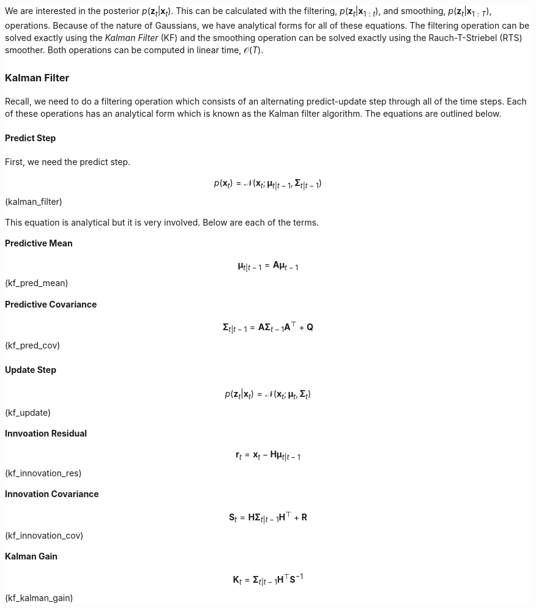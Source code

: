 We are interested in the posterior $p(\mathbf{z}_t|\mathbf{x}_t)$. This can be calculated with the filtering, $p(\mathbf{z}_t|\mathbf{x}_{1:t})$, and smoothing, $p(\mathbf{z}_t|\mathbf{x}_{1:T})$, operations. Because of the nature of Gaussians, we have analytical forms for all of these equations. The filtering operation can be solved exactly using the *Kalman Filter* (KF) and the smoothing operation can be solved exactly using the Rauch-T-Striebel (RTS) smoother. Both operations can be computed in linear time, $\mathcal{O}(T)$.

### Kalman Filter 

Recall, we need to do a filtering operation which consists of an alternating predict-update step through all of the time steps. Each of these operations has an analytical form which is known as the Kalman filter algorithm. The equations are outlined below.


#### Predict Step

First, we need the predict step.

$$
p(\mathbf{x}_t) = \mathcal{N}(\mathbf{x}_t; \boldsymbol{\mu}_{t|t-1},\boldsymbol{\Sigma}_{t|t-1})
$$(kalman_filter)

This equation is analytical but it is very involved. Below are each of the terms.

**Predictive Mean**

$$
\boldsymbol{\mu}_{t|t-1} = \mathbf{A}\boldsymbol{\mu}_{t-1}
$$(kf_pred_mean)

**Predictive Covariance**

$$
\boldsymbol{\Sigma}_{t|t-1} = \mathbf{A}\boldsymbol{\Sigma}_{t-1}\mathbf{A}^\top + \mathbf{Q}
$$(kf_pred_cov)

#### Update Step

$$
p(\mathbf{z}_t|\mathbf{x}_t) = \mathcal{N}(\mathbf{x}_t; \boldsymbol{\mu}_t, \boldsymbol{\Sigma}_t)
$$(kf_update)

**Innvoation Residual**

$$
\boldsymbol{r}_t = \mathbf{x}_t - \mathbf{H}\boldsymbol{\mu}_{t|t-1}
$$(kf_innovation_res)

**Innovation Covariance**

$$
\mathbf{S}_t = \mathbf{H}\boldsymbol{\Sigma}_{t|t-1}\mathbf{H}^\top + \mathbf{R}
$$(kf_innovation_cov)

**Kalman Gain**

$$
\mathbf{K}_t = \boldsymbol{\Sigma}_{t|t-1}\mathbf{H}^\top \mathbf{S}^{-1}
$$(kf_kalman_gain)
